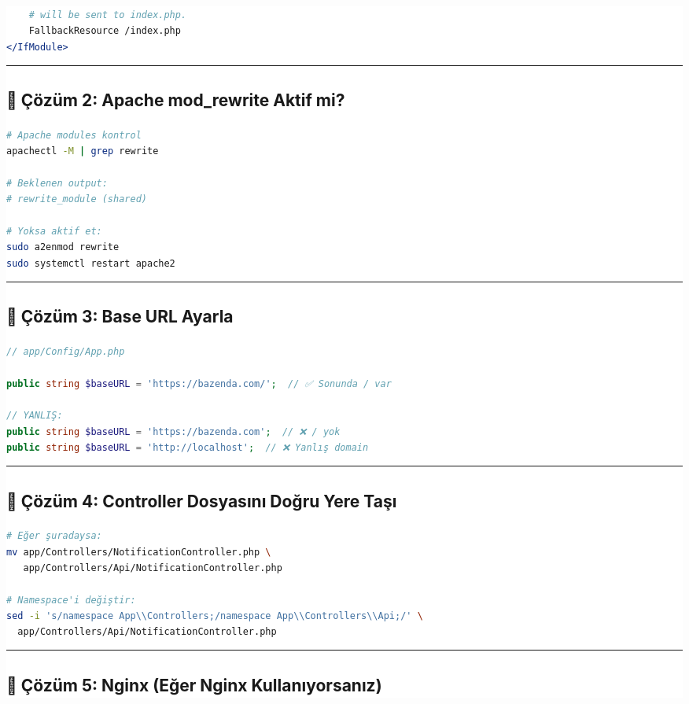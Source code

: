 ```apache
    # will be sent to index.php.
    FallbackResource /index.php
</IfModule>
```

---

## 🔧 Çözüm 2: Apache mod_rewrite Aktif mi?

```bash
# Apache modules kontrol
apachectl -M | grep rewrite

# Beklenen output:
# rewrite_module (shared)

# Yoksa aktif et:
sudo a2enmod rewrite
sudo systemctl restart apache2
```

---

## 🔧 Çözüm 3: Base URL Ayarla

```php
// app/Config/App.php

public string $baseURL = 'https://bazenda.com/';  // ✅ Sonunda / var

// YANLIŞ:
public string $baseURL = 'https://bazenda.com';  // ❌ / yok
public string $baseURL = 'http://localhost';  // ❌ Yanlış domain
```

---

## 🔧 Çözüm 4: Controller Dosyasını Doğru Yere Taşı

```bash
# Eğer şuradaysa:
mv app/Controllers/NotificationController.php \
   app/Controllers/Api/NotificationController.php

# Namespace'i değiştir:
sed -i 's/namespace App\\Controllers;/namespace App\\Controllers\\Api;/' \
  app/Controllers/Api/NotificationController.php
```

---

## 🔧 Çözüm 5: Nginx (Eğer Nginx Kullanıyorsanız)
